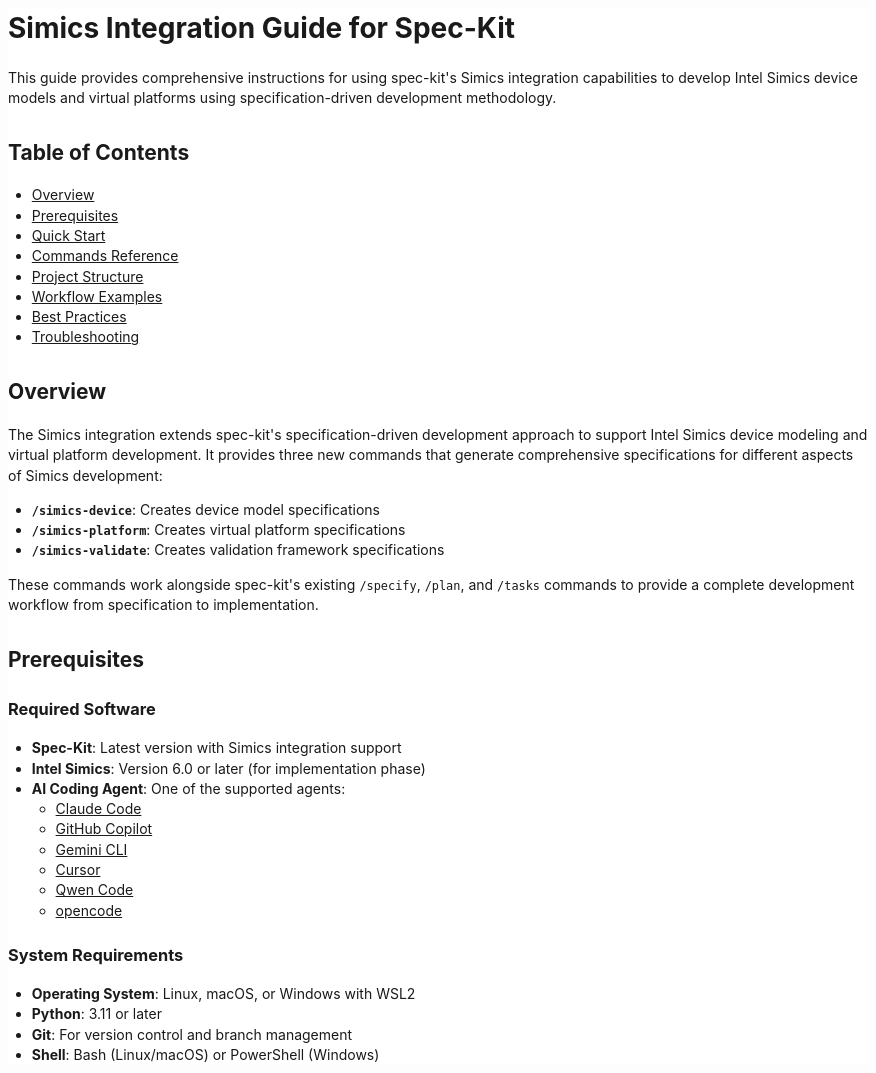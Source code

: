 # Simics Integration Guide for Spec-Kit

This guide provides comprehensive instructions for using spec-kit's Simics integration capabilities to develop Intel Simics device models and virtual platforms using specification-driven development methodology.

## Table of Contents

- [Overview](#overview)
- [Prerequisites](#prerequisites)  
- [Quick Start](#quick-start)
- [Commands Reference](#commands-reference)
- [Project Structure](#project-structure)
- [Workflow Examples](#workflow-examples)
- [Best Practices](#best-practices)
- [Troubleshooting](#troubleshooting)

## Overview

The Simics integration extends spec-kit's specification-driven development approach to support Intel Simics device modeling and virtual platform development. It provides three new commands that generate comprehensive specifications for different aspects of Simics development:

- **`/simics-device`**: Creates device model specifications
- **`/simics-platform`**: Creates virtual platform specifications  
- **`/simics-validate`**: Creates validation framework specifications

These commands work alongside spec-kit's existing `/specify`, `/plan`, and `/tasks` commands to provide a complete development workflow from specification to implementation.

## Prerequisites

### Required Software

- **Spec-Kit**: Latest version with Simics integration support
- **Intel Simics**: Version 6.0 or later (for implementation phase)
- **AI Coding Agent**: One of the supported agents:
  - [Claude Code](https://www.anthropic.com/claude-code)
  - [GitHub Copilot](https://code.visualstudio.com/)
  - [Gemini CLI](https://github.com/google-gemini/gemini-cli)
  - [Cursor](https://cursor.sh/)
  - [Qwen Code](https://github.com/QwenLM/qwen-code)
  - [opencode](https://opencode.ai/)

### System Requirements

- **Operating System**: Linux, macOS, or Windows with WSL2
- **Python**: 3.11 or later
- **Git**: For version control and branch management
- **Shell**: Bash (Linux/macOS) or PowerShell (Windows)
